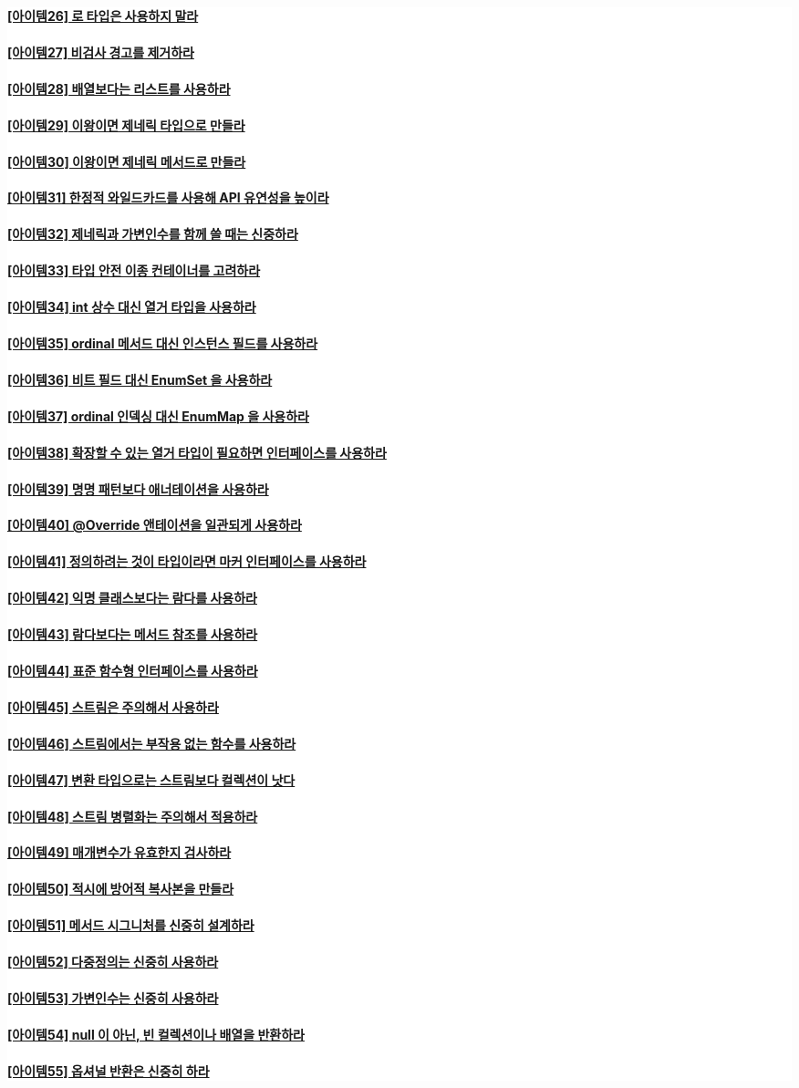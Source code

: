 #### [[아이템26] 로 타입은 사용하지 말라](#아이템26-로-타입은-사용하지-말라-1)
#### [[아이템27] 비검사 경고를 제거하라](#아이템27-비검사-경고를-제거하라-1)
#### [[아이템28] 배열보다는 리스트를 사용하라](#아이템28-배열보다는-리스트를-사용하라-1)
#### [[아이템29] 이왕이면 제네릭 타입으로 만들라](#아이템29-이왕이면-제네릭-타입으로-만들라-1)
#### [[아이템30] 이왕이면 제네릭 메서드로 만들라](#아이템30-이왕이면-제네릭-메서드로-만들라-1)
#### [[아이템31] 한정적 와일드카드를 사용해 API 유연성을 높이라](#아이템31-한정적-와일드카드를-사용해-API-유연성을-높이라-1)
#### [[아이템32] 제네릭과 가변인수를 함께 쓸 때는 신중하라](#아이템32-제네릭과-가변인수를-함께-쓸-때는-신중하라-1)
#### [[아이템33] 타입 안전 이종 컨테이너를 고려하라](#아이템33-타입-안전-이종-컨테이너를-고려하라-1)
#### [[아이템34] int 상수 대신 열거 타입을 사용하라](#아이템34-int-상수-대신-열거-타입을-사용하라-1)
#### [[아이템35] ordinal 메서드 대신 인스턴스 필드를 사용하라](#아이템35-ordinal-메서드-대신-인스턴스-필드를-사용하라-1)
#### [[아이템36] 비트 필드 대신 EnumSet 을 사용하라](#아이템36-비트-필드-대신-EnumSet-을-사용하라-1)
#### [[아이템37] ordinal 인덱싱 대신 EnumMap 을 사용하라](#아이템37-ordinal-인덱싱-대신-EnumMap-을-사용하라-1)
#### [[아이템38] 확장할 수 있는 열거 타입이 필요하면 인터페이스를 사용하라](#아이템38-확장할-수-있는-열거-타입이-필요하면-인터페이스를-사용하라-1)
#### [[아이템39] 명명 패턴보다 애너테이션을 사용하라](#아이템39-명명-패턴보다-애너테이션을-사용하라-1)
#### [[아이템40] @Override 앤테이션을 일관되게 사용하라](#아이템40-override-앤테이션을-일관되게-사용하라-1)
#### [[아이템41] 정의하려는 것이 타입이라면 마커 인터페이스를 사용하라](#아이템41-정의하려는-것이-타입이라면-마커-인터페이스를-사용하라-1)
#### [[아이템42] 익명 클래스보다는 람다를 사용하라](#아이템42-익명-클래스보다는-람다를-사용하라-1)
#### [[아이템43] 람다보다는 메서드 참조를 사용하라](#아이템43-람다보다는-메서드-참조를-사용하라-1)
#### [[아이템44] 표준 함수형 인터페이스를 사용하라](#아이템44-표준-함수형-인터페이스를-사용하라-1)
#### [[아이템45] 스트림은 주의해서 사용하라](#아이템45-스트림은-주의해서-사용하라-1)
#### [[아이템46] 스트림에서는 부작용 없는 함수를 사용하라](#아이템46-스트림에서는-부작용-없는-함수를-사용하라-1)
#### [[아이템47] 변환 타입으로는 스트림보다 컬렉션이 낫다](#아이템47-변환-타입으로는-스트림보다-컬렉션이-낫다-1)
#### [[아이템48] 스트림 병렬화는 주의해서 적용하라](#아이템48-스트림-병렬화는-주의해서-적용하라-1)
#### [[아이템49] 매개변수가 유효한지 검사하라](#아이템49-매개변수가-유효한지-검사하라-1)
#### [[아이템50] 적시에 방어적 복사본을 만들라](#아이템50-적시에-방어적-복사본을-만들라-1)
#### [[아이템51] 메서드 시그니처를 신중히 설계하라](#아이템51-메서드-시그니처를-신중히-설계하라-1)
#### [[아이템52] 다중정의는 신중히 사용하라](#아이템52-다중정의는-신중히-사용하라-1)
#### [[아이템53] 가변인수는 신중히 사용하라](#아이템53-가변인수는-신중히-사용하라-1)
#### [[아이템54] null 이 아닌, 빈 컬렉션이나 배열을 반환하라](#아이템54-null-이-아닌-빈-컬렉션이나-배열을-반환하라-1)
#### [[아이템55] 옵셔널 반환은 신중히 하라](#아이템55-옵셔널-반환은-신중히-하라-1)